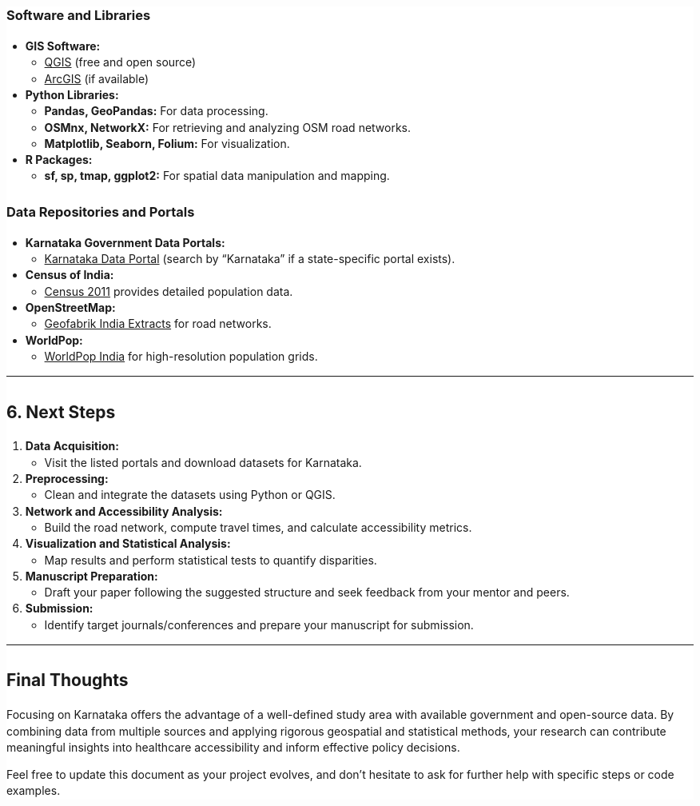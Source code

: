 ### Software and Libraries
- **GIS Software:**  
  - [QGIS](https://qgis.org) (free and open source)  
  - [ArcGIS](https://www.esri.com/en-us/arcgis/products/index) (if available)
- **Python Libraries:**  
  - **Pandas, GeoPandas:** For data processing.  
  - **OSMnx, NetworkX:** For retrieving and analyzing OSM road networks.  
  - **Matplotlib, Seaborn, Folium:** For visualization.
- **R Packages:**  
  - **sf, sp, tmap, ggplot2:** For spatial data manipulation and mapping.

### Data Repositories and Portals
- **Karnataka Government Data Portals:**  
  - [Karnataka Data Portal](https://data.gov.in) (search by “Karnataka” if a state-specific portal exists).
- **Census of India:**  
  - [Census 2011](http://censusindia.gov.in) provides detailed population data.
- **OpenStreetMap:**  
  - [Geofabrik India Extracts](https://download.geofabrik.de/asia/india.html) for road networks.
- **WorldPop:**  
  - [WorldPop India](https://www.worldpop.org/) for high-resolution population grids.

---

## 6. Next Steps

1. **Data Acquisition:**  
   - Visit the listed portals and download datasets for Karnataka.
2. **Preprocessing:**  
   - Clean and integrate the datasets using Python or QGIS.
3. **Network and Accessibility Analysis:**  
   - Build the road network, compute travel times, and calculate accessibility metrics.
4. **Visualization and Statistical Analysis:**  
   - Map results and perform statistical tests to quantify disparities.
5. **Manuscript Preparation:**  
   - Draft your paper following the suggested structure and seek feedback from your mentor and peers.
6. **Submission:**  
   - Identify target journals/conferences and prepare your manuscript for submission.

---

## Final Thoughts

Focusing on Karnataka offers the advantage of a well-defined study area with available government and open-source data. By combining data from multiple sources and applying rigorous geospatial and statistical methods, your research can contribute meaningful insights into healthcare accessibility and inform effective policy decisions.

Feel free to update this document as your project evolves, and don’t hesitate to ask for further help with specific steps or code examples.
